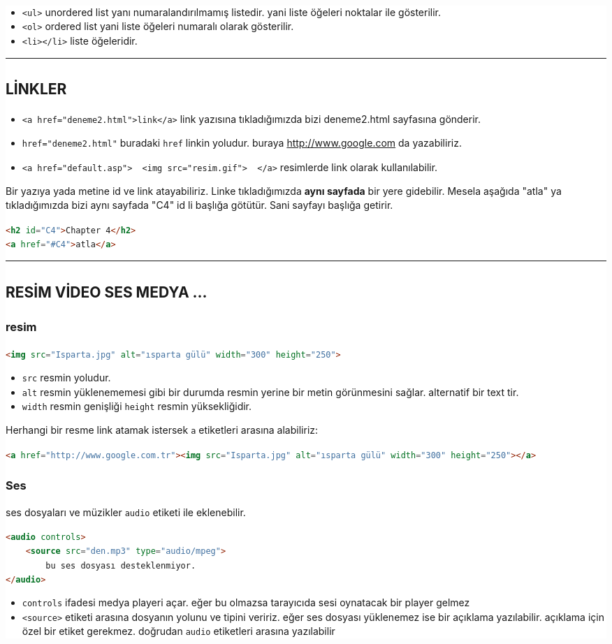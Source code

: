 - `<ul>` unordered list yanı numaralandırılmamış listedir. yani liste öğeleri noktalar ile gösterilir.
- `<ol>` ordered list yani liste öğeleri numaralı olarak gösterilir.
- `<li></li>` liste öğeleridir. 

---
## LİNKLER
- `<a href="deneme2.html">link</a>` link yazısına tıkladığımızda bizi deneme2.html sayfasına gönderir.

- `href="deneme2.html"` buradaki `href` linkin yoludur. buraya http://www.google.com da yazabiliriz.
- `<a href="default.asp">  <img src="resim.gif">  </a>` resimlerde link olarak kullanılabilir.

Bir yazıya yada metine id ve link atayabiliriz. Linke tıkladığımızda **aynı sayfada** bir yere gidebilir. Mesela aşağıda "atla" ya tıkladığımızda bizi aynı sayfada "C4" id li başlığa götütür. Sani sayfayı başlığa getirir.
```html
<h2 id="C4">Chapter 4</h2>
<a href="#C4">atla</a>
```
---
## RESİM VİDEO SES MEDYA ...
### resim
```html
<img src="Isparta.jpg" alt="ısparta gülü" width="300" height="250">
```
- `src` resmin yoludur.
- `alt` resmin yüklenememesi gibi bir durumda resmin yerine bir metin görünmesini sağlar. alternatif bir text tir.
- `width` resmin genişliği `height` resmin yüksekliğidir.

Herhangi bir resme link atamak istersek `a` etiketleri arasına alabiliriz: 
```html
<a href="http://www.google.com.tr"><img src="Isparta.jpg" alt="ısparta gülü" width="300" height="250"></a>
```

### Ses
ses dosyaları ve müzikler `audio` etiketi ile eklenebilir.
```html
<audio controls>
	<source src="den.mp3" type="audio/mpeg">
		bu ses dosyası desteklenmiyor.
</audio>
```

- `controls` ifadesi medya playeri açar. eğer bu olmazsa tarayıcıda sesi oynatacak bir player gelmez
- `<source>` etiketi arasına dosyanın yolunu ve tipini veririz.
eğer ses dosyası yüklenemez ise bir açıklama yazılabilir. açıklama için özel bir etiket gerekmez. doğrudan  `audio` etiketleri arasına yazılabilir

